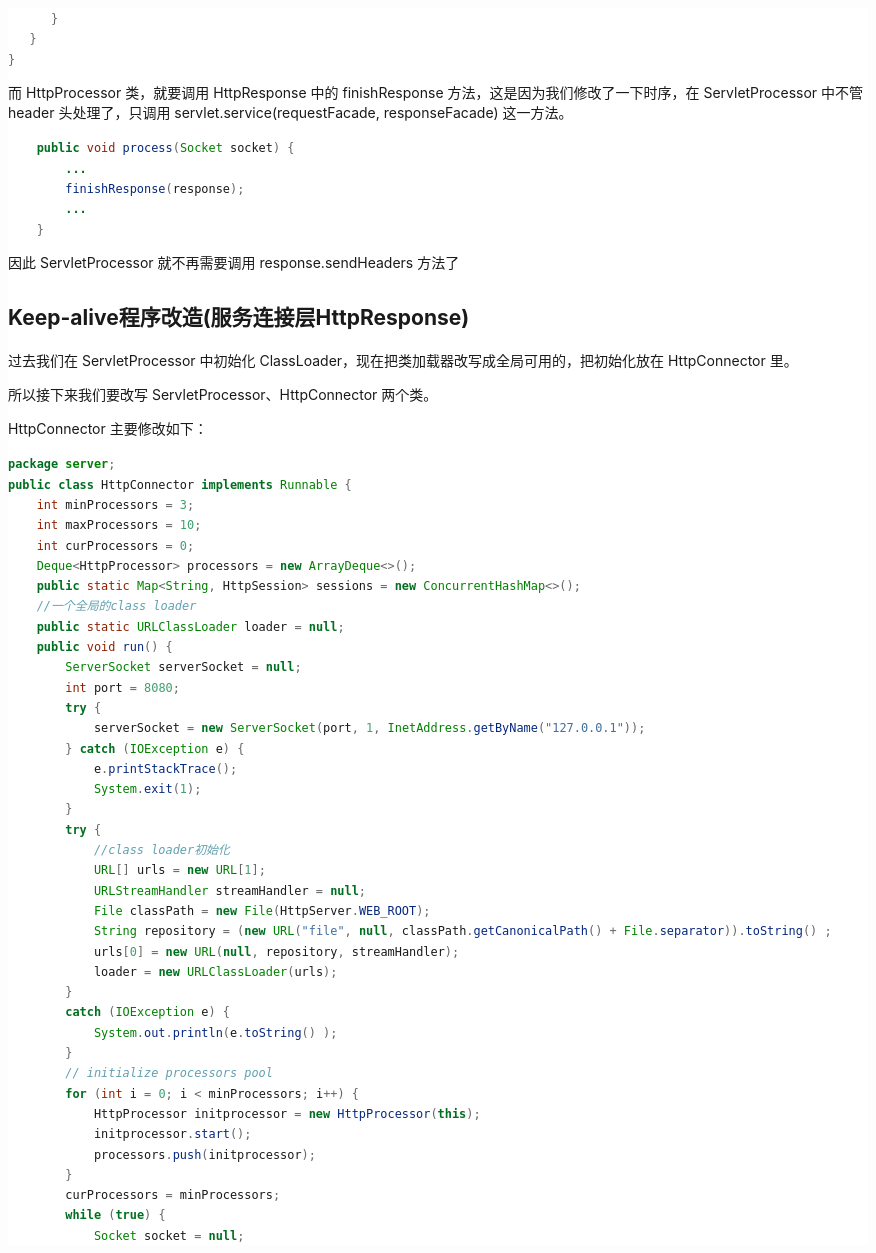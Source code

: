 ```java
      }
   }
}
```

而 HttpProcessor 类，就要调用 HttpResponse 中的 finishResponse 方法，这是因为我们修改了一下时序，在 ServletProcessor 中不管 header 头处理了，只调用 servlet.service(requestFacade, responseFacade) 这一方法。

```java
    public void process(Socket socket) {
        ...
        finishResponse(response);
        ...
    }
```
因此 ServletProcessor 就不再需要调用 response.sendHeaders 方法了


## Keep-alive程序改造(服务连接层HttpResponse)
过去我们在 ServletProcessor 中初始化 ClassLoader，现在把类加载器改写成全局可用的，把初始化放在 HttpConnector 里。

所以接下来我们要改写 ServletProcessor、HttpConnector 两个类。

HttpConnector 主要修改如下：
```java
package server;
public class HttpConnector implements Runnable {
    int minProcessors = 3;
    int maxProcessors = 10;
    int curProcessors = 0;
    Deque<HttpProcessor> processors = new ArrayDeque<>();
    public static Map<String, HttpSession> sessions = new ConcurrentHashMap<>();
    //一个全局的class loader
    public static URLClassLoader loader = null;
    public void run() {
        ServerSocket serverSocket = null;
        int port = 8080;
        try {
            serverSocket = new ServerSocket(port, 1, InetAddress.getByName("127.0.0.1"));
        } catch (IOException e) {
            e.printStackTrace();
            System.exit(1);
        }
        try {
            //class loader初始化
            URL[] urls = new URL[1];
            URLStreamHandler streamHandler = null;
            File classPath = new File(HttpServer.WEB_ROOT);
            String repository = (new URL("file", null, classPath.getCanonicalPath() + File.separator)).toString() ;
            urls[0] = new URL(null, repository, streamHandler);
            loader = new URLClassLoader(urls);
        }
        catch (IOException e) {
            System.out.println(e.toString() );
        }
        // initialize processors pool
        for (int i = 0; i < minProcessors; i++) {
            HttpProcessor initprocessor = new HttpProcessor(this);
            initprocessor.start();
            processors.push(initprocessor);
        }
        curProcessors = minProcessors;
        while (true) {
            Socket socket = null;
```
